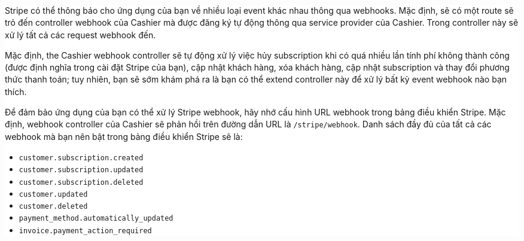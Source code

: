 Stripe có thể thông báo cho ứng dụng của bạn về nhiều loại event khác nhau thông qua webhooks. Mặc định, sẽ có một route sẽ trỏ đến controller webhook của Cashier mà được đăng ký tự động thông qua service provider của Cashier. Trong controller này sẽ xử lý tất cả các request webhook đến.

Mặc định, the Cashier webhook controller sẽ tự động xử lý việc hủy subscription khi có quá nhiều lần tính phí không thành công (được định nghĩa trong cài đặt Stripe của bạn), cập nhật khách hàng, xóa khách hàng, cập nhật subscription và thay đổi phương thức thanh toán; tuy nhiên, bạn sẽ sớm khám phá ra là bạn có thể extend controller này để xử lý bất kỳ event webhook nào bạn thích.

Để đảm bảo ứng dụng của bạn có thể xử lý Stripe webhook, hãy nhớ cấu hình URL webhook trong bảng điều khiển Stripe. Mặc định, webhook controller của Cashier sẽ phản hồi trên đường dẫn URL là `/stripe/webhook`. Danh sách đầy đủ của tất cả các webhook mà bạn nên bật trong bảng điều khiển Stripe sẽ là:

- `customer.subscription.created`
- `customer.subscription.updated`
- `customer.subscription.deleted`
- `customer.updated`
- `customer.deleted`
- `payment_method.automatically_updated`
- `invoice.payment_action_required`
